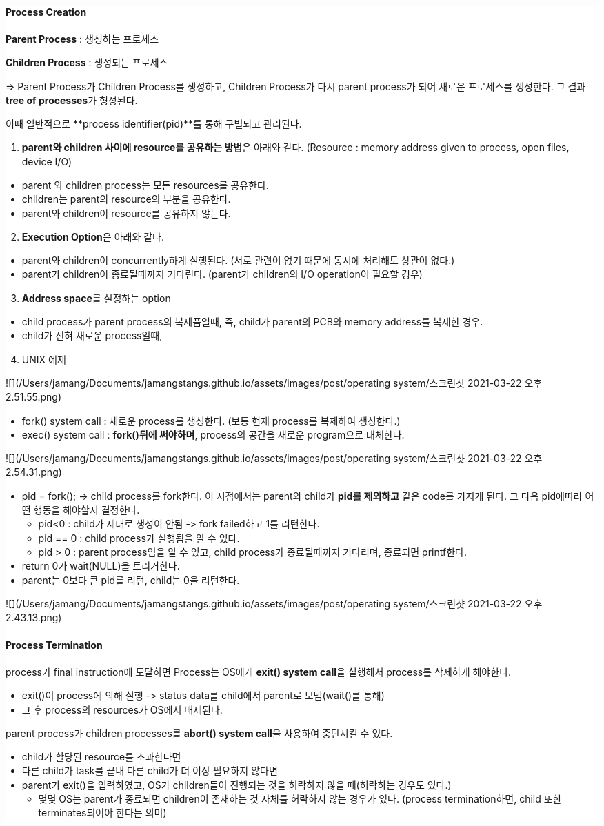 #### Process Creation 

**Parent Process** : 생성하는 프로세스

**Children Process** : 생성되는 프로세스

=> Parent Process가 Children Process를 생성하고, Children Process가 다시 parent process가 되어 새로운 프로세스를 생성한다. 그 결과 **tree of processes**가 형성된다.

이때 일반적으로 **process identifier(pid)**를 통해 구별되고 관리된다.

1. **parent와 children 사이에 resource를 공유하는 방법**은 아래와 같다. (Resource : memory address given to process, open files, device I/O)

- parent 와 children process는 모든 resources를 공유한다.
- children는 parent의 resource의 부분을 공유한다. 
- parent와 children이 resource를 공유하지 않는다.

2. **Execution Option**은 아래와 같다.

- parent와  children이 concurrently하게 실행된다. (서로 관련이 없기 때문에 동시에 처리해도 상관이 없다.)
- parent가 children이 종료될때까지 기다린다. (parent가 children의 I/O operation이 필요할 경우)

3. **Address space**를 설정하는 option

- child process가 parent process의 복제품일때, 즉, child가 parent의 PCB와 memory address를 복제한 경우.
- child가 전혀 새로운 process일때,

4. UNIX 예제

![](/Users/jamang/Documents/jamangstangs.github.io/assets/images/post/operating system/스크린샷 2021-03-22 오후 2.51.55.png)

- fork() system call : 새로운 process를 생성한다. (보통 현재 process를 복제하여 생성한다.)
- exec() system call : **fork()뒤에 써야하며**, process의 공간을 새로운 program으로 대체한다.

![](/Users/jamang/Documents/jamangstangs.github.io/assets/images/post/operating system/스크린샷 2021-03-22 오후 2.54.31.png)

- pid = fork(); -> child process를 fork한다. 이 시점에서는 parent와 child가 **pid를 제외하고** 같은 code를 가지게 된다. 그 다음  pid에따라 어떤 행동을 해야할지 결정한다.
  - pid<0 : child가 제대로 생성이 안됨 -> fork failed하고 1를 리턴한다.
  - pid == 0 : child process가 실행됨을 알 수 있다. 
  - pid > 0 : parent process임을 알 수 있고, child process가 종료될때까지 기다리며, 종료되면 printf한다.
- return 0가 wait(NULL)을 트리거한다.
- parent는 0보다 큰 pid를 리턴, child는 0을 리턴한다.

![](/Users/jamang/Documents/jamangstangs.github.io/assets/images/post/operating system/스크린샷 2021-03-22 오후 2.43.13.png)

#### Process Termination

process가 final instruction에 도달하면 Process는 OS에게 **exit() system call**을 실행해서 process를 삭제하게 해야한다.

- exit()이 process에 의해 실행 -> status data를 child에서 parent로 보냄(wait()를 통해)
- 그 후 process의 resources가 OS에서 배제된다.

parent process가 children processes를 **abort() system call**을 사용하여 중단시킬 수 있다. 

- child가 할당된 resource를 초과한다면
- 다른 child가 task를 끝내 다른 child가 더 이상 필요하지 않다면
- parent가 exit()을 입력하였고, OS가 children들이 진행되는 것을 허락하지 않을 때(허락하는 경우도 있다.)
  - 몇몇 OS는 parent가 종료되면 children이 존재하는 것 자체를 허락하지 않는 경우가 있다. (process termination하면, child 또한 terminates되어야 한다는 의미)
